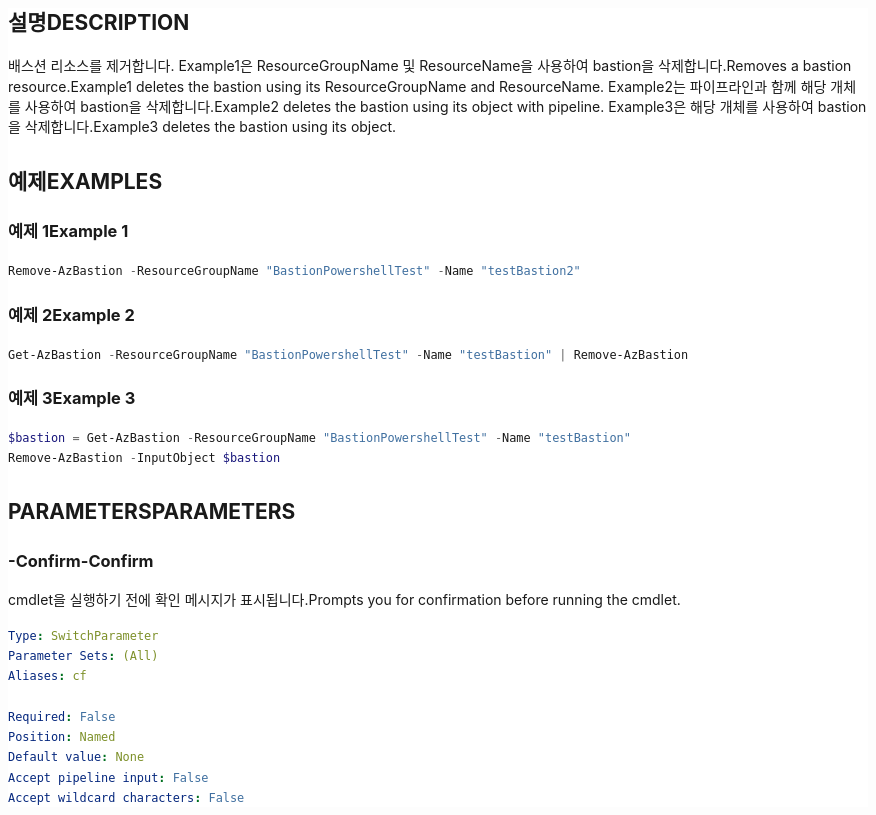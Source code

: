 ## <span data-ttu-id="4661b-108">설명</span><span class="sxs-lookup"><span data-stu-id="4661b-108">DESCRIPTION</span></span>
<span data-ttu-id="4661b-109">배스션 리소스를 제거합니다. Example1은 ResourceGroupName 및 ResourceName을 사용하여 bastion을 삭제합니다.</span><span class="sxs-lookup"><span data-stu-id="4661b-109">Removes a bastion resource.Example1 deletes the bastion using its ResourceGroupName and ResourceName.</span></span> <span data-ttu-id="4661b-110">Example2는 파이프라인과 함께 해당 개체를 사용하여 bastion을 삭제합니다.</span><span class="sxs-lookup"><span data-stu-id="4661b-110">Example2 deletes the bastion using its object with pipeline.</span></span> <span data-ttu-id="4661b-111">Example3은 해당 개체를 사용하여 bastion을 삭제합니다.</span><span class="sxs-lookup"><span data-stu-id="4661b-111">Example3 deletes the bastion using its object.</span></span>

## <span data-ttu-id="4661b-112">예제</span><span class="sxs-lookup"><span data-stu-id="4661b-112">EXAMPLES</span></span>

### <span data-ttu-id="4661b-113">예제 1</span><span class="sxs-lookup"><span data-stu-id="4661b-113">Example 1</span></span>
```powershell
Remove-AzBastion -ResourceGroupName "BastionPowershellTest" -Name "testBastion2"
```

### <span data-ttu-id="4661b-114">예제 2</span><span class="sxs-lookup"><span data-stu-id="4661b-114">Example 2</span></span>
```powershell
Get-AzBastion -ResourceGroupName "BastionPowershellTest" -Name "testBastion" | Remove-AzBastion
 ```

### <span data-ttu-id="4661b-115">예제 3</span><span class="sxs-lookup"><span data-stu-id="4661b-115">Example 3</span></span>
```powershell
$bastion = Get-AzBastion -ResourceGroupName "BastionPowershellTest" -Name "testBastion"
Remove-AzBastion -InputObject $bastion
 ```

## <span data-ttu-id="4661b-116">PARAMETERS</span><span class="sxs-lookup"><span data-stu-id="4661b-116">PARAMETERS</span></span>

### <span data-ttu-id="4661b-117">-Confirm</span><span class="sxs-lookup"><span data-stu-id="4661b-117">-Confirm</span></span>
<span data-ttu-id="4661b-118">cmdlet을 실행하기 전에 확인 메시지가 표시됩니다.</span><span class="sxs-lookup"><span data-stu-id="4661b-118">Prompts you for confirmation before running the cmdlet.</span></span>

```yaml
Type: SwitchParameter
Parameter Sets: (All)
Aliases: cf

Required: False
Position: Named
Default value: None
Accept pipeline input: False
Accept wildcard characters: False
```
